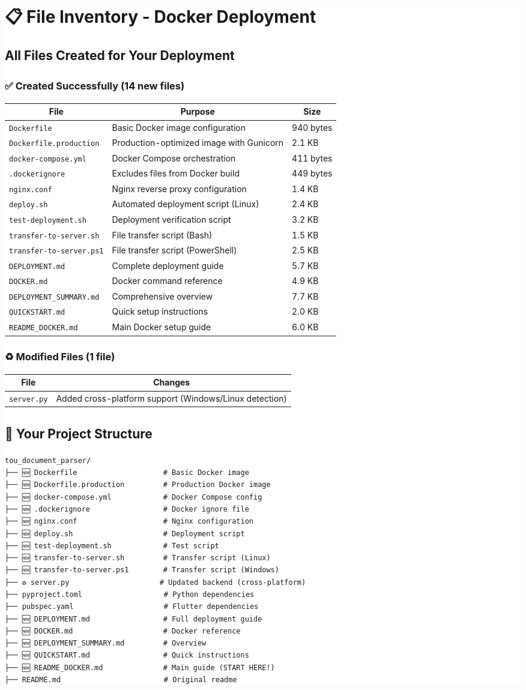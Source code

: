 # 📋 File Inventory - Docker Deployment

## All Files Created for Your Deployment

### ✅ Created Successfully (14 new files)

| File                     | Purpose                                  | Size      |
| ------------------------ | ---------------------------------------- | --------- |
| `Dockerfile`             | Basic Docker image configuration         | 940 bytes |
| `Dockerfile.production`  | Production-optimized image with Gunicorn | 2.1 KB    |
| `docker-compose.yml`     | Docker Compose orchestration             | 411 bytes |
| `.dockerignore`          | Excludes files from Docker build         | 449 bytes |
| `nginx.conf`             | Nginx reverse proxy configuration        | 1.4 KB    |
| `deploy.sh`              | Automated deployment script (Linux)      | 2.4 KB    |
| `test-deployment.sh`     | Deployment verification script           | 3.2 KB    |
| `transfer-to-server.sh`  | File transfer script (Bash)              | 1.5 KB    |
| `transfer-to-server.ps1` | File transfer script (PowerShell)        | 2.5 KB    |
| `DEPLOYMENT.md`          | Complete deployment guide                | 5.7 KB    |
| `DOCKER.md`              | Docker command reference                 | 4.9 KB    |
| `DEPLOYMENT_SUMMARY.md`  | Comprehensive overview                   | 7.7 KB    |
| `QUICKSTART.md`          | Quick setup instructions                 | 2.0 KB    |
| `README_DOCKER.md`       | Main Docker setup guide                  | 6.0 KB    |

### ♻️ Modified Files (1 file)

| File        | Changes                                                |
| ----------- | ------------------------------------------------------ |
| `server.py` | Added cross-platform support (Windows/Linux detection) |

## 📂 Your Project Structure

```
tou_document_parser/
├── 🆕 Dockerfile                    # Basic Docker image
├── 🆕 Dockerfile.production         # Production Docker image
├── 🆕 docker-compose.yml            # Docker Compose config
├── 🆕 .dockerignore                 # Docker ignore file
├── 🆕 nginx.conf                    # Nginx configuration
├── 🆕 deploy.sh                     # Deployment script
├── 🆕 test-deployment.sh            # Test script
├── 🆕 transfer-to-server.sh         # Transfer script (Linux)
├── 🆕 transfer-to-server.ps1        # Transfer script (Windows)
├── ♻️ server.py                     # Updated backend (cross-platform)
├── pyproject.toml                   # Python dependencies
├── pubspec.yaml                     # Flutter dependencies
├── 🆕 DEPLOYMENT.md                 # Full deployment guide
├── 🆕 DOCKER.md                     # Docker reference
├── 🆕 DEPLOYMENT_SUMMARY.md         # Overview
├── 🆕 QUICKSTART.md                 # Quick instructions
├── 🆕 README_DOCKER.md              # Main guide (START HERE!)
├── README.md                        # Original readme
```